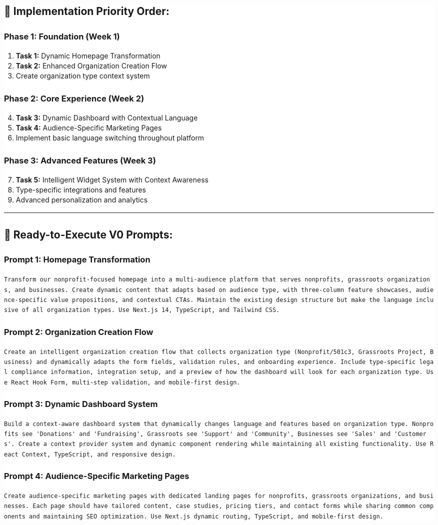 
## 🎯 **Implementation Priority Order:**

### **Phase 1: Foundation (Week 1)**
1. **Task 1:** Dynamic Homepage Transformation
2. **Task 2:** Enhanced Organization Creation Flow
3. Create organization type context system

### **Phase 2: Core Experience (Week 2)**
4. **Task 3:** Dynamic Dashboard with Contextual Language
5. **Task 4:** Audience-Specific Marketing Pages
6. Implement basic language switching throughout platform

### **Phase 3: Advanced Features (Week 3)**
7. **Task 5:** Intelligent Widget System with Context Awareness
8. Type-specific integrations and features
9. Advanced personalization and analytics

---

## 🚀 **Ready-to-Execute V0 Prompts:**

### **Prompt 1: Homepage Transformation**
```
Transform our nonprofit-focused homepage into a multi-audience platform that serves nonprofits, grassroots organizations, and businesses. Create dynamic content that adapts based on audience type, with three-column feature showcases, audience-specific value propositions, and contextual CTAs. Maintain the existing design structure but make the language inclusive of all organization types. Use Next.js 14, TypeScript, and Tailwind CSS.
```

### **Prompt 2: Organization Creation Flow**
```
Create an intelligent organization creation flow that collects organization type (Nonprofit/501c3, Grassroots Project, Business) and dynamically adapts the form fields, validation rules, and onboarding experience. Include type-specific legal compliance information, integration setup, and a preview of how the dashboard will look for each organization type. Use React Hook Form, multi-step validation, and mobile-first design.
```

### **Prompt 3: Dynamic Dashboard System**
```
Build a context-aware dashboard system that dynamically changes language and features based on organization type. Nonprofits see 'Donations' and 'Fundraising', Grassroots see 'Support' and 'Community', Businesses see 'Sales' and 'Customers'. Create a context provider system and dynamic component rendering while maintaining all existing functionality. Use React Context, TypeScript, and responsive design.
```

### **Prompt 4: Audience-Specific Marketing Pages**
```
Create audience-specific marketing pages with dedicated landing pages for nonprofits, grassroots organizations, and businesses. Each page should have tailored content, case studies, pricing tiers, and contact forms while sharing common components and maintaining SEO optimization. Use Next.js dynamic routing, TypeScript, and mobile-first design.
```
